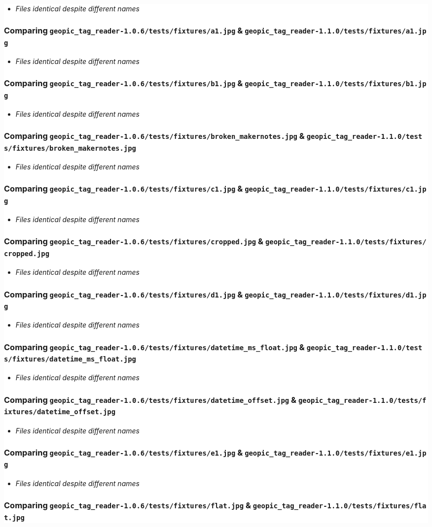  * *Files identical despite different names*

### Comparing `geopic_tag_reader-1.0.6/tests/fixtures/a1.jpg` & `geopic_tag_reader-1.1.0/tests/fixtures/a1.jpg`

 * *Files identical despite different names*

### Comparing `geopic_tag_reader-1.0.6/tests/fixtures/b1.jpg` & `geopic_tag_reader-1.1.0/tests/fixtures/b1.jpg`

 * *Files identical despite different names*

### Comparing `geopic_tag_reader-1.0.6/tests/fixtures/broken_makernotes.jpg` & `geopic_tag_reader-1.1.0/tests/fixtures/broken_makernotes.jpg`

 * *Files identical despite different names*

### Comparing `geopic_tag_reader-1.0.6/tests/fixtures/c1.jpg` & `geopic_tag_reader-1.1.0/tests/fixtures/c1.jpg`

 * *Files identical despite different names*

### Comparing `geopic_tag_reader-1.0.6/tests/fixtures/cropped.jpg` & `geopic_tag_reader-1.1.0/tests/fixtures/cropped.jpg`

 * *Files identical despite different names*

### Comparing `geopic_tag_reader-1.0.6/tests/fixtures/d1.jpg` & `geopic_tag_reader-1.1.0/tests/fixtures/d1.jpg`

 * *Files identical despite different names*

### Comparing `geopic_tag_reader-1.0.6/tests/fixtures/datetime_ms_float.jpg` & `geopic_tag_reader-1.1.0/tests/fixtures/datetime_ms_float.jpg`

 * *Files identical despite different names*

### Comparing `geopic_tag_reader-1.0.6/tests/fixtures/datetime_offset.jpg` & `geopic_tag_reader-1.1.0/tests/fixtures/datetime_offset.jpg`

 * *Files identical despite different names*

### Comparing `geopic_tag_reader-1.0.6/tests/fixtures/e1.jpg` & `geopic_tag_reader-1.1.0/tests/fixtures/e1.jpg`

 * *Files identical despite different names*

### Comparing `geopic_tag_reader-1.0.6/tests/fixtures/flat.jpg` & `geopic_tag_reader-1.1.0/tests/fixtures/flat.jpg`
